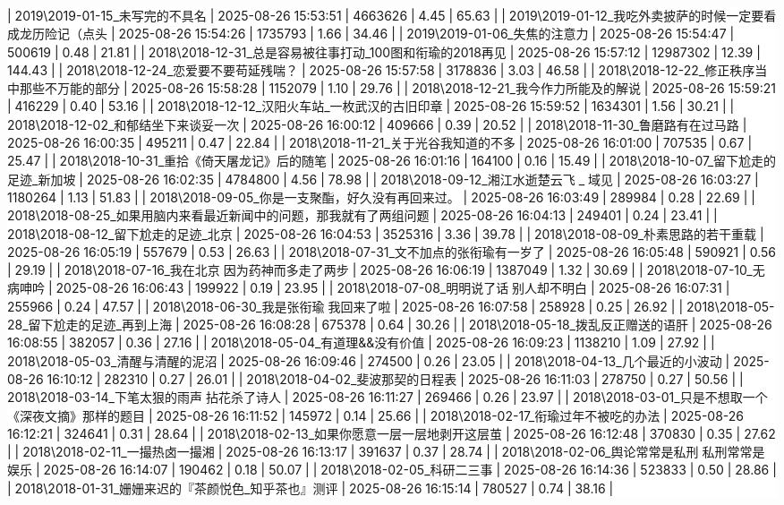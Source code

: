 | 2019\2019-01-15_未写完的不具名 | 2025-08-26 15:53:51 | 4663626 | 4.45 | 65.63 |
| 2019\2019-01-12_我吃外卖披萨的时候一定要看成龙历险记（点头 | 2025-08-26 15:54:26 | 1735793 | 1.66 | 34.46 |
| 2019\2019-01-06_失焦的注意力 | 2025-08-26 15:54:47 | 500619 | 0.48 | 21.81 |
| 2018\2018-12-31_总是容易被往事打动_100图和衔瑜的2018再见 | 2025-08-26 15:57:12 | 12987302 | 12.39 | 144.43 |
| 2018\2018-12-24_恋爱要不要苟延残喘？ | 2025-08-26 15:57:58 | 3178836 | 3.03 | 46.58 |
| 2018\2018-12-22_修正秩序当中那些不万能的部分 | 2025-08-26 15:58:28 | 1152079 | 1.10 | 29.76 |
| 2018\2018-12-21_我今作力所能及的解说 | 2025-08-26 15:59:21 | 416229 | 0.40 | 53.16 |
| 2018\2018-12-12_汉阳火车站_一枚武汉的古旧印章 | 2025-08-26 15:59:52 | 1634301 | 1.56 | 30.21 |
| 2018\2018-12-02_和郁结坐下来谈妥一次 | 2025-08-26 16:00:12 | 409666 | 0.39 | 20.52 |
| 2018\2018-11-30_鲁磨路有在过马路 | 2025-08-26 16:00:35 | 495211 | 0.47 | 22.84 |
| 2018\2018-11-21_关于光谷我知道的不多 | 2025-08-26 16:01:00 | 707535 | 0.67 | 25.47 |
| 2018\2018-10-31_重拾《倚天屠龙记》后的随笔 | 2025-08-26 16:01:16 | 164100 | 0.16 | 15.49 |
| 2018\2018-10-07_留下尬走的足迹_新加坡 | 2025-08-26 16:02:35 | 4784800 | 4.56 | 78.98 |
| 2018\2018-09-12_湘江水逝楚云飞 _ 域见 | 2025-08-26 16:03:27 | 1180264 | 1.13 | 51.83 |
| 2018\2018-09-05_你是一支聚酯，好久没有再回来过。 | 2025-08-26 16:03:49 | 289984 | 0.28 | 22.69 |
| 2018\2018-08-25_如果用脑内来看最近新闻中的问题，那我就有了两组问题 | 2025-08-26 16:04:13 | 249401 | 0.24 | 23.41 |
| 2018\2018-08-12_留下尬走的足迹_北京 | 2025-08-26 16:04:53 | 3525316 | 3.36 | 39.78 |
| 2018\2018-08-09_朴素思路的若干重载 | 2025-08-26 16:05:19 | 557679 | 0.53 | 26.63 |
| 2018\2018-07-31_文不加点的张衔瑜有一岁了 | 2025-08-26 16:05:48 | 590921 | 0.56 | 29.19 |
| 2018\2018-07-16_我在北京 因为药神而多走了两步 | 2025-08-26 16:06:19 | 1387049 | 1.32 | 30.69 |
| 2018\2018-07-10_无病呻吟 | 2025-08-26 16:06:43 | 199922 | 0.19 | 23.95 |
| 2018\2018-07-08_明明说了话 别人却不明白 | 2025-08-26 16:07:31 | 255966 | 0.24 | 47.57 |
| 2018\2018-06-30_我是张衔瑜 我回来了啦 | 2025-08-26 16:07:58 | 258928 | 0.25 | 26.92 |
| 2018\2018-05-28_留下尬走的足迹_再到上海 | 2025-08-26 16:08:28 | 675378 | 0.64 | 30.26 |
| 2018\2018-05-18_拨乱反正赠送的语肝 | 2025-08-26 16:08:55 | 382057 | 0.36 | 27.16 |
| 2018\2018-05-04_有道理&&没有价值 | 2025-08-26 16:09:23 | 1138210 | 1.09 | 27.92 |
| 2018\2018-05-03_清醒与清醒的泥沼 | 2025-08-26 16:09:46 | 274500 | 0.26 | 23.05 |
| 2018\2018-04-13_几个最近的小波动 | 2025-08-26 16:10:12 | 282310 | 0.27 | 26.01 |
| 2018\2018-04-02_斐波那契的日程表 | 2025-08-26 16:11:03 | 278750 | 0.27 | 50.56 |
| 2018\2018-03-14_下笔太狠的雨声 拈花杀了诗人 | 2025-08-26 16:11:27 | 269466 | 0.26 | 23.97 |
| 2018\2018-03-01_只是不想取一个《深夜文摘》那样的题目 | 2025-08-26 16:11:52 | 145972 | 0.14 | 25.66 |
| 2018\2018-02-17_衔瑜过年不被吃的办法 | 2025-08-26 16:12:21 | 324641 | 0.31 | 28.64 |
| 2018\2018-02-13_如果你愿意一层一层地剥开这层茧 | 2025-08-26 16:12:48 | 370830 | 0.35 | 27.62 |
| 2018\2018-02-11_一撮热卤一撮湘 | 2025-08-26 16:13:17 | 391637 | 0.37 | 28.74 |
| 2018\2018-02-06_舆论常常是私刑 私刑常常是娱乐 | 2025-08-26 16:14:07 | 190462 | 0.18 | 50.07 |
| 2018\2018-02-05_科研二三事 | 2025-08-26 16:14:36 | 523833 | 0.50 | 28.86 |
| 2018\2018-01-31_姗姗来迟的『茶颜悦色_知乎茶也』测评 | 2025-08-26 16:15:14 | 780527 | 0.74 | 38.16 |